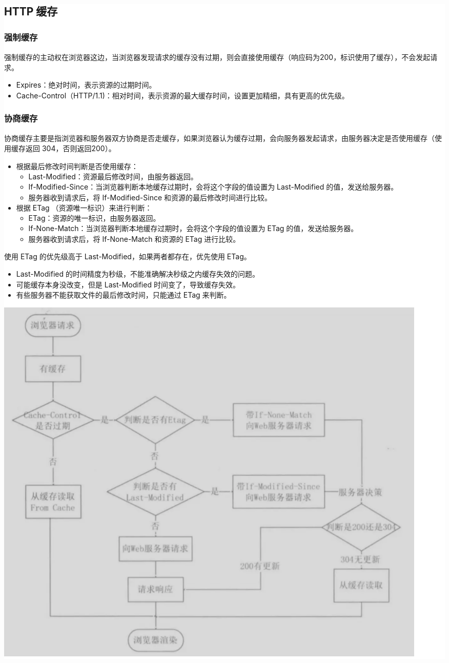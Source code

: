 ## HTTP 缓存
### 强制缓存
强制缓存的主动权在浏览器这边，当浏览器发现请求的缓存没有过期，则会直接使用缓存（响应码为200，标识使用了缓存），不会发起请求。
* Expires：绝对时间，表示资源的过期时间。
* Cache-Control（HTTP/1.1)：相对时间，表示资源的最大缓存时间，设置更加精细，具有更高的优先级。
### 协商缓存
协商缓存主要是指浏览器和服务器双方协商是否走缓存，如果浏览器认为缓存过期，会向服务器发起请求，由服务器决定是否使用缓存（使用缓存返回 304，否则返回200）。
* 根据最后修改时间判断是否使用缓存：
  - Last-Modified：资源最后修改时间，由服务器返回。
  - If-Modified-Since：当浏览器判断本地缓存过期时，会将这个字段的值设置为 Last-Modified 的值，发送给服务器。
  - 服务器收到请求后，将 If-Modified-Since 和资源的最后修改时间进行比较。
* 根据 ETag （资源唯一标识）来进行判断：
  - ETag：资源的唯一标识，由服务器返回。
  - If-None-Match：当浏览器判断本地缓存过期时，会将这个字段的值设置为 ETag 的值，发送给服务器。
  - 服务器收到请求后，将 If-None-Match 和资源的 ETag 进行比较。

使用 ETag 的优先级高于 Last-Modified，如果两者都存在，优先使用 ETag。
* Last-Modified 的时间精度为秒级，不能准确解决秒级之内缓存失效的问题。
* 可能缓存本身没改变，但是 Last-Modified 时间变了，导致缓存失效。
* 有些服务器不能获取文件的最后修改时间，只能通过 ETag 来判断。

<img src="/knowledge/assets/network/http-cache.png" width="800">
